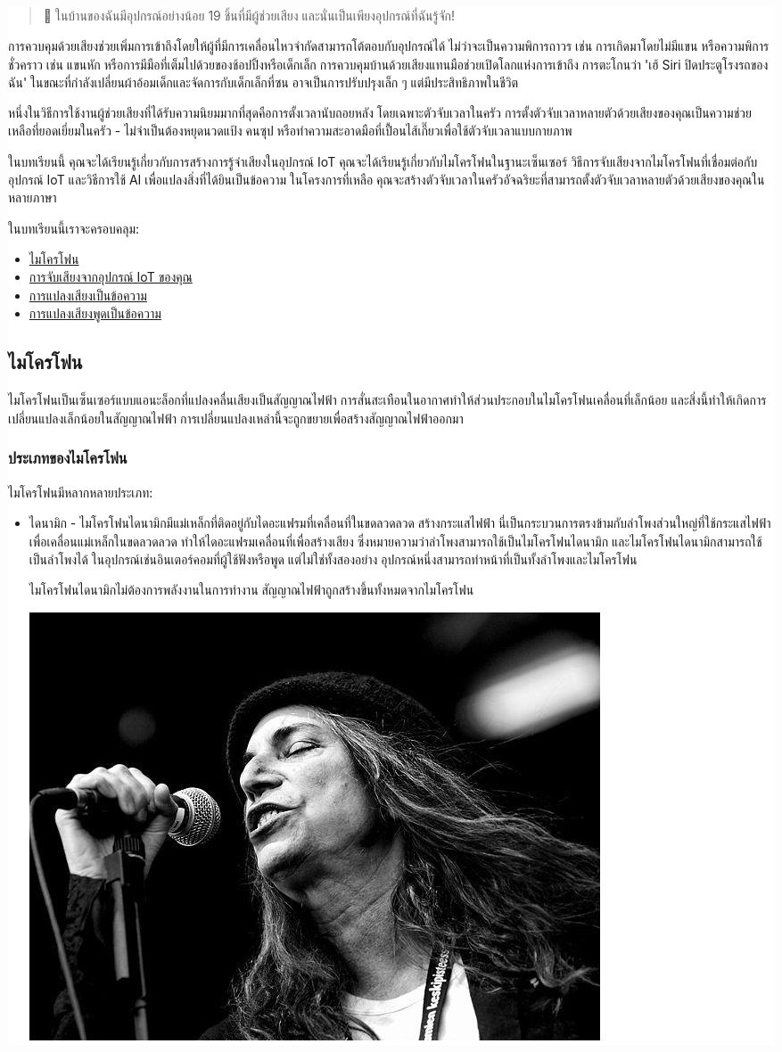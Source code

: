 > 💁 ในบ้านของฉันมีอุปกรณ์อย่างน้อย 19 ชิ้นที่มีผู้ช่วยเสียง และนั่นเป็นเพียงอุปกรณ์ที่ฉันรู้จัก!

การควบคุมด้วยเสียงช่วยเพิ่มการเข้าถึงโดยให้ผู้ที่มีการเคลื่อนไหวจำกัดสามารถโต้ตอบกับอุปกรณ์ได้ ไม่ว่าจะเป็นความพิการถาวร เช่น การเกิดมาโดยไม่มีแขน หรือความพิการชั่วคราว เช่น แขนหัก หรือการมีมือที่เต็มไปด้วยของช้อปปิ้งหรือเด็กเล็ก การควบคุมบ้านด้วยเสียงแทนมือช่วยเปิดโลกแห่งการเข้าถึง การตะโกนว่า 'เฮ้ Siri ปิดประตูโรงรถของฉัน' ในขณะที่กำลังเปลี่ยนผ้าอ้อมเด็กและจัดการกับเด็กเล็กที่ซน อาจเป็นการปรับปรุงเล็ก ๆ แต่มีประสิทธิภาพในชีวิต

หนึ่งในวิธีการใช้งานผู้ช่วยเสียงที่ได้รับความนิยมมากที่สุดคือการตั้งเวลานับถอยหลัง โดยเฉพาะตัวจับเวลาในครัว การตั้งตัวจับเวลาหลายตัวด้วยเสียงของคุณเป็นความช่วยเหลือที่ยอดเยี่ยมในครัว - ไม่จำเป็นต้องหยุดนวดแป้ง คนซุป หรือทำความสะอาดมือที่เปื้อนไส้เกี๊ยวเพื่อใช้ตัวจับเวลาแบบกายภาพ

ในบทเรียนนี้ คุณจะได้เรียนรู้เกี่ยวกับการสร้างการรู้จำเสียงในอุปกรณ์ IoT คุณจะได้เรียนรู้เกี่ยวกับไมโครโฟนในฐานะเซ็นเซอร์ วิธีการจับเสียงจากไมโครโฟนที่เชื่อมต่อกับอุปกรณ์ IoT และวิธีการใช้ AI เพื่อแปลงสิ่งที่ได้ยินเป็นข้อความ ในโครงการที่เหลือ คุณจะสร้างตัวจับเวลาในครัวอัจฉริยะที่สามารถตั้งตัวจับเวลาหลายตัวด้วยเสียงของคุณในหลายภาษา

ในบทเรียนนี้เราจะครอบคลุม:

* [ไมโครโฟน](../../../../../6-consumer/lessons/1-speech-recognition)
* [การจับเสียงจากอุปกรณ์ IoT ของคุณ](../../../../../6-consumer/lessons/1-speech-recognition)
* [การแปลงเสียงเป็นข้อความ](../../../../../6-consumer/lessons/1-speech-recognition)
* [การแปลงเสียงพูดเป็นข้อความ](../../../../../6-consumer/lessons/1-speech-recognition)

## ไมโครโฟน

ไมโครโฟนเป็นเซ็นเซอร์แบบแอนะล็อกที่แปลงคลื่นเสียงเป็นสัญญาณไฟฟ้า การสั่นสะเทือนในอากาศทำให้ส่วนประกอบในไมโครโฟนเคลื่อนที่เล็กน้อย และสิ่งนี้ทำให้เกิดการเปลี่ยนแปลงเล็กน้อยในสัญญาณไฟฟ้า การเปลี่ยนแปลงเหล่านี้จะถูกขยายเพื่อสร้างสัญญาณไฟฟ้าออกมา

### ประเภทของไมโครโฟน

ไมโครโฟนมีหลากหลายประเภท:

* ไดนามิก - ไมโครโฟนไดนามิกมีแม่เหล็กที่ติดอยู่กับไดอะแฟรมที่เคลื่อนที่ในขดลวดลวด สร้างกระแสไฟฟ้า นี่เป็นกระบวนการตรงข้ามกับลำโพงส่วนใหญ่ที่ใช้กระแสไฟฟ้าเพื่อเคลื่อนแม่เหล็กในขดลวดลวด ทำให้ไดอะแฟรมเคลื่อนที่เพื่อสร้างเสียง ซึ่งหมายความว่าลำโพงสามารถใช้เป็นไมโครโฟนไดนามิก และไมโครโฟนไดนามิกสามารถใช้เป็นลำโพงได้ ในอุปกรณ์เช่นอินเตอร์คอมที่ผู้ใช้ฟังหรือพูด แต่ไม่ใช่ทั้งสองอย่าง อุปกรณ์หนึ่งสามารถทำหน้าที่เป็นทั้งลำโพงและไมโครโฟน

    ไมโครโฟนไดนามิกไม่ต้องการพลังงานในการทำงาน สัญญาณไฟฟ้าถูกสร้างขึ้นทั้งหมดจากไมโครโฟน

    ![Patti Smith ร้องเพลงเข้าไมโครโฟน Shure SM58 (ประเภทไดนามิกคาร์ดิออยด์)](../../../../../translated_images/dynamic-mic.8babac890a2d80dfb0874b5bf37d4b851fe2aeb9da6fd72945746176978bf3bb.th.jpg)